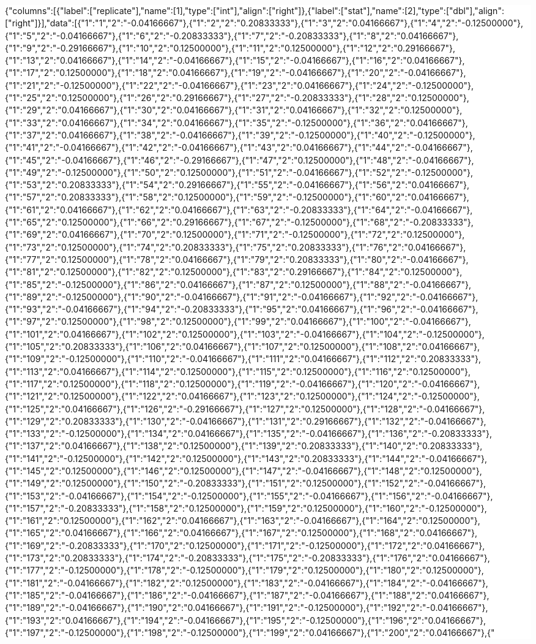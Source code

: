 {"columns":[{"label":["replicate"],"name":[1],"type":["int"],"align":["right"]},{"label":["stat"],"name":[2],"type":["dbl"],"align":["right"]}],"data":[{"1":"1","2":"-0.04166667"},{"1":"2","2":"0.20833333"},{"1":"3","2":"0.04166667"},{"1":"4","2":"-0.12500000"},{"1":"5","2":"-0.04166667"},{"1":"6","2":"-0.20833333"},{"1":"7","2":"-0.20833333"},{"1":"8","2":"0.04166667"},{"1":"9","2":"-0.29166667"},{"1":"10","2":"0.12500000"},{"1":"11","2":"0.12500000"},{"1":"12","2":"0.29166667"},{"1":"13","2":"0.04166667"},{"1":"14","2":"-0.04166667"},{"1":"15","2":"-0.04166667"},{"1":"16","2":"0.04166667"},{"1":"17","2":"0.12500000"},{"1":"18","2":"0.04166667"},{"1":"19","2":"-0.04166667"},{"1":"20","2":"-0.04166667"},{"1":"21","2":"-0.12500000"},{"1":"22","2":"-0.04166667"},{"1":"23","2":"0.04166667"},{"1":"24","2":"-0.12500000"},{"1":"25","2":"0.12500000"},{"1":"26","2":"0.29166667"},{"1":"27","2":"-0.20833333"},{"1":"28","2":"0.12500000"},{"1":"29","2":"0.04166667"},{"1":"30","2":"0.04166667"},{"1":"31","2":"0.04166667"},{"1":"32","2":"0.12500000"},{"1":"33","2":"0.04166667"},{"1":"34","2":"0.04166667"},{"1":"35","2":"-0.12500000"},{"1":"36","2":"0.04166667"},{"1":"37","2":"0.04166667"},{"1":"38","2":"-0.04166667"},{"1":"39","2":"-0.12500000"},{"1":"40","2":"-0.12500000"},{"1":"41","2":"-0.04166667"},{"1":"42","2":"-0.04166667"},{"1":"43","2":"0.04166667"},{"1":"44","2":"-0.04166667"},{"1":"45","2":"-0.04166667"},{"1":"46","2":"-0.29166667"},{"1":"47","2":"0.12500000"},{"1":"48","2":"-0.04166667"},{"1":"49","2":"-0.12500000"},{"1":"50","2":"0.12500000"},{"1":"51","2":"-0.04166667"},{"1":"52","2":"-0.12500000"},{"1":"53","2":"0.20833333"},{"1":"54","2":"0.29166667"},{"1":"55","2":"-0.04166667"},{"1":"56","2":"0.04166667"},{"1":"57","2":"0.20833333"},{"1":"58","2":"0.12500000"},{"1":"59","2":"-0.12500000"},{"1":"60","2":"0.04166667"},{"1":"61","2":"0.04166667"},{"1":"62","2":"0.04166667"},{"1":"63","2":"-0.20833333"},{"1":"64","2":"-0.04166667"},{"1":"65","2":"0.12500000"},{"1":"66","2":"0.29166667"},{"1":"67","2":"-0.12500000"},{"1":"68","2":"-0.20833333"},{"1":"69","2":"0.04166667"},{"1":"70","2":"0.12500000"},{"1":"71","2":"-0.12500000"},{"1":"72","2":"0.12500000"},{"1":"73","2":"0.12500000"},{"1":"74","2":"0.20833333"},{"1":"75","2":"0.20833333"},{"1":"76","2":"0.04166667"},{"1":"77","2":"0.12500000"},{"1":"78","2":"0.04166667"},{"1":"79","2":"0.20833333"},{"1":"80","2":"-0.04166667"},{"1":"81","2":"0.12500000"},{"1":"82","2":"0.12500000"},{"1":"83","2":"0.29166667"},{"1":"84","2":"0.12500000"},{"1":"85","2":"-0.12500000"},{"1":"86","2":"0.04166667"},{"1":"87","2":"0.12500000"},{"1":"88","2":"-0.04166667"},{"1":"89","2":"-0.12500000"},{"1":"90","2":"-0.04166667"},{"1":"91","2":"-0.04166667"},{"1":"92","2":"-0.04166667"},{"1":"93","2":"-0.04166667"},{"1":"94","2":"-0.20833333"},{"1":"95","2":"0.04166667"},{"1":"96","2":"-0.04166667"},{"1":"97","2":"0.12500000"},{"1":"98","2":"0.12500000"},{"1":"99","2":"0.04166667"},{"1":"100","2":"-0.04166667"},{"1":"101","2":"0.04166667"},{"1":"102","2":"0.12500000"},{"1":"103","2":"-0.04166667"},{"1":"104","2":"-0.12500000"},{"1":"105","2":"0.20833333"},{"1":"106","2":"0.04166667"},{"1":"107","2":"0.12500000"},{"1":"108","2":"0.04166667"},{"1":"109","2":"-0.12500000"},{"1":"110","2":"-0.04166667"},{"1":"111","2":"0.04166667"},{"1":"112","2":"0.20833333"},{"1":"113","2":"0.04166667"},{"1":"114","2":"0.12500000"},{"1":"115","2":"0.12500000"},{"1":"116","2":"0.12500000"},{"1":"117","2":"0.12500000"},{"1":"118","2":"0.12500000"},{"1":"119","2":"-0.04166667"},{"1":"120","2":"-0.04166667"},{"1":"121","2":"0.12500000"},{"1":"122","2":"0.04166667"},{"1":"123","2":"0.12500000"},{"1":"124","2":"-0.12500000"},{"1":"125","2":"0.04166667"},{"1":"126","2":"-0.29166667"},{"1":"127","2":"0.12500000"},{"1":"128","2":"-0.04166667"},{"1":"129","2":"0.20833333"},{"1":"130","2":"-0.04166667"},{"1":"131","2":"0.29166667"},{"1":"132","2":"-0.04166667"},{"1":"133","2":"-0.12500000"},{"1":"134","2":"0.04166667"},{"1":"135","2":"-0.04166667"},{"1":"136","2":"-0.20833333"},{"1":"137","2":"0.04166667"},{"1":"138","2":"0.12500000"},{"1":"139","2":"0.20833333"},{"1":"140","2":"0.20833333"},{"1":"141","2":"-0.12500000"},{"1":"142","2":"0.12500000"},{"1":"143","2":"0.20833333"},{"1":"144","2":"-0.04166667"},{"1":"145","2":"0.12500000"},{"1":"146","2":"0.12500000"},{"1":"147","2":"-0.04166667"},{"1":"148","2":"0.12500000"},{"1":"149","2":"0.12500000"},{"1":"150","2":"-0.20833333"},{"1":"151","2":"0.12500000"},{"1":"152","2":"-0.04166667"},{"1":"153","2":"-0.04166667"},{"1":"154","2":"-0.12500000"},{"1":"155","2":"-0.04166667"},{"1":"156","2":"-0.04166667"},{"1":"157","2":"-0.20833333"},{"1":"158","2":"0.12500000"},{"1":"159","2":"0.12500000"},{"1":"160","2":"-0.12500000"},{"1":"161","2":"0.12500000"},{"1":"162","2":"0.04166667"},{"1":"163","2":"-0.04166667"},{"1":"164","2":"0.12500000"},{"1":"165","2":"0.04166667"},{"1":"166","2":"0.04166667"},{"1":"167","2":"0.12500000"},{"1":"168","2":"0.04166667"},{"1":"169","2":"-0.20833333"},{"1":"170","2":"0.12500000"},{"1":"171","2":"-0.12500000"},{"1":"172","2":"0.04166667"},{"1":"173","2":"0.20833333"},{"1":"174","2":"-0.20833333"},{"1":"175","2":"-0.20833333"},{"1":"176","2":"0.04166667"},{"1":"177","2":"-0.12500000"},{"1":"178","2":"-0.12500000"},{"1":"179","2":"0.12500000"},{"1":"180","2":"0.12500000"},{"1":"181","2":"-0.04166667"},{"1":"182","2":"0.12500000"},{"1":"183","2":"-0.04166667"},{"1":"184","2":"-0.04166667"},{"1":"185","2":"-0.04166667"},{"1":"186","2":"-0.04166667"},{"1":"187","2":"-0.04166667"},{"1":"188","2":"0.04166667"},{"1":"189","2":"-0.04166667"},{"1":"190","2":"0.04166667"},{"1":"191","2":"-0.12500000"},{"1":"192","2":"-0.04166667"},{"1":"193","2":"0.04166667"},{"1":"194","2":"-0.04166667"},{"1":"195","2":"-0.12500000"},{"1":"196","2":"0.04166667"},{"1":"197","2":"-0.12500000"},{"1":"198","2":"-0.12500000"},{"1":"199","2":"0.04166667"},{"1":"200","2":"0.04166667"},{"